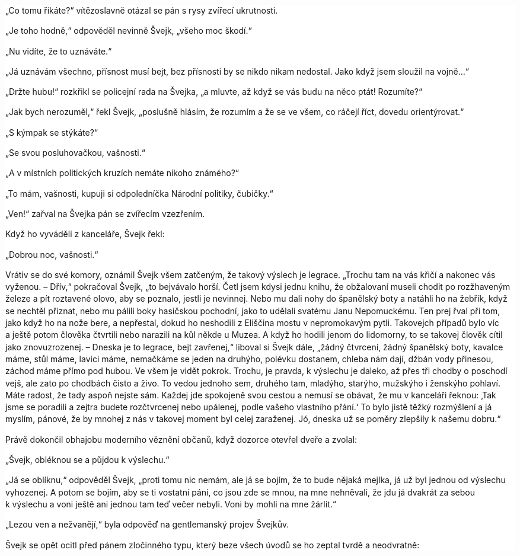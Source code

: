 „Co tomu říkáte?“ vítězoslavně otázal se pán s rysy zvířecí ukrutnosti.

„Je toho hodně,“ odpověděl nevinně Švejk, „všeho moc škodí.“

„Nu vidíte, že to uznáváte.“

„Já uznávám všechno, přísnost musí bejt, bez přísnosti by se nikdo nikam nedostal. Jako když jsem sloužil na vojně…“

„Držte hubu!“ rozkřikl se policejní rada na Švejka, „a mluvte, až když se vás budu na něco ptát! Rozumíte?“

„Jak bych nerozuměl,“ řekl Švejk, „poslušně hlásím, že rozumím a že se ve všem, co ráčejí říct, dovedu orientýrovat.“

„S kýmpak se stýkáte?“

„Se svou posluhovačkou, vašnosti.“

„A v místních politických kruzích nemáte nikoho známého?“

„To mám, vašnosti, kupuji si odpoledníčka Národní politiky, čubičky.“

„Ven!“ zařval na Švejka pán se zvířecím vzezřením.

Když ho vyváděli z kanceláře, Švejk řekl:

„Dobrou noc, vašnosti.“

Vrátiv se do své komory, oznámil Švejk všem zatčeným, že takový výslech je legrace. „Trochu tam na vás křičí a nakonec vás vyženou. – Dřív,“ pokračoval Švejk, „to bejvávalo horší. Četl jsem kdysi jednu knihu, že obžalovaní museli chodit po rozžhaveným železe a pít roztavené olovo, aby se poznalo, jestli je nevinnej. Nebo mu dali nohy do španělský boty a natáhli ho na žebřík, když se nechtěl přiznat, nebo mu pálili boky hasičskou pochodní, jako to udělali svatému Janu Nepomuckému. Ten prej řval při tom, jako když ho na nože bere, a nepřestal, dokud ho neshodili z Eliščina mostu v nepromokavým pytli. Takovejch případů bylo víc a ještě potom člověka čtvrtili nebo narazili na kůl někde u Muzea. A když ho hodili jenom do lidomorny, to se takovej člověk cítil jako znovuzrozenej. – Dneska je to legrace, bejt zavřenej,“ liboval si Švejk dále, „žádný čtvrcení, žádný španělský boty, kavalce máme, stůl máme, lavici máme, nemačkáme se jeden na druhýho, polévku dostanem, chleba nám dají, džbán vody přinesou, záchod máme přímo pod hubou. Ve všem je vidět pokrok. Trochu, je pravda, k výslechu je daleko, až přes tři chodby o poschodí vejš, ale zato po chodbách čisto a živo. To vedou jednoho sem, druhého tam, mladýho, starýho, mužskýho i ženskýho pohlaví. Máte radost, že tady aspoň nejste sám. Každej jde spokojeně svou cestou a nemusí se obávat, že mu v kanceláři řeknou: ‚Tak jsme se poradili a zejtra budete rozčtvrcenej nebo upálenej, podle vašeho vlastního přání.‘ To bylo jistě těžký rozmýšlení a já myslím, pánové, že by mnohej z nás v takovej moment byl celej zaraženej. Jó, dneska už se poměry zlepšily k našemu dobru.“

Právě dokončil obhajobu moderního věznění občanů, když dozorce otevřel dveře a zvolal:

„Švejk, obléknou se a půjdou k výslechu.“

„Já se oblíknu,“ odpověděl Švejk, „proti tomu nic nemám, ale já se bojím, že to bude nějaká mejlka, já už byl jednou od výslechu vyhozenej. A potom se bojím, aby se ti vostatní páni, co jsou zde se mnou, na mne nehněvali, že jdu já dvakrát za sebou k výslechu a voni ještě ani jednou tam teď večer nebyli. Voni by mohli na mne žárlit.“

„Lezou ven a nežvanějí,“ byla odpověď na gentlemanský projev Švejkův.

Švejk se opět ocitl před pánem zločinného typu, který beze všech úvodů se ho zeptal tvrdě a neodvratně:
